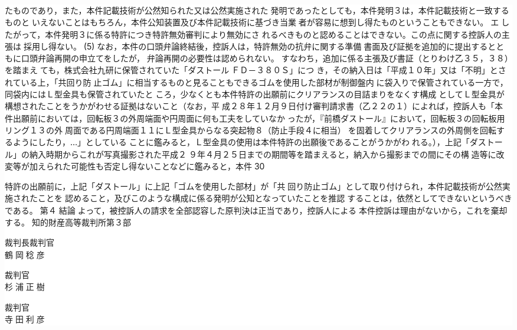 たものであり，また，本件記載技術が公然知られた又は公然実施された
発明であったとしても，本件発明３は，本件記載技術と一致するものと
いえないことはもちろん，本件公知装置及び本件記載技術に基づき当業
者が容易に想到し得たものということもできない。 
エ したがって，本件発明３に係る特許につき特許無効審判により無効にさ
れるべきものと認めることはできない。この点に関する控訴人の主張は
採用し得ない。 
(5) なお，本件の口頭弁論終結後，控訴人は，特許無効の抗弁に関する準備
書面及び証拠を追加的に提出するとともに口頭弁論再開の申立てをしたが，
弁論再開の必要性は認められない。 
すなわち，追加に係る主張及び書証（とりわけ乙３５，３８）を踏まえ
ても，株式会社九研に保管されていた「ダストール ＦＤ－３８０Ｓ」につ
き，その納入日は「平成１０年」又は「不明」とされている上，「共回り防
止ゴム」に相当するものと見ることもできるゴムを使用した部材が制御盤内
に袋入りで保管されている一方で，同袋内にはＬ型金具も保管されていたと
ころ，少なくとも本件特許の出願前にクリアランスの目詰まりをなくす構成
としてＬ型金具が構想されたことをうかがわせる証拠はないこと（なお，平
成２８年１２月９日付け審判請求書（乙２２の１）によれば，控訴人も「本
件出願前においては，回転板３の外周端面や円周面に何も工夫をしていなか
ったが，『前橋ダストール』において，回転板３の回転板用リング１３の外
周面である円周端面１１にＬ型金具からなる突起物８（防止手段４に相当）
を固着してクリアランスの外周側を回転するようにしたり，…」としている
ことに鑑みると，Ｌ型金具の使用は本件特許の出願後であることがうかがわ
れる。），上記「ダストール」の納入時期からこれが写真撮影された平成２
９年４月２５日までの期間等を踏まえると，納入から撮影までの間にその構
造等に改変等が加えられた可能性も否定し得ないことなどに鑑みると，本件
30 
 
特許の出願前に，上記「ダストール」に上記「ゴムを使用した部材」が「共
回り防止ゴム」として取り付けられ，本件記載技術が公然実施されたことを
認めること，及びこのような構成に係る発明が公知となっていたことを推認
することは，依然としてできないというべきである。 
第４ 結論 
よって，被控訴人の請求を全部認容した原判決は正当であり，控訴人による
本件控訴は理由がないから，これを棄却する。 
   知的財産高等裁判所第３部 
 
裁判長裁判官                       
     鶴 岡 稔 彦 
 
 
 
裁判官                       
  杉 浦 正 樹 
 
 
 
裁判官                       
     寺 田 利 彦 

                    